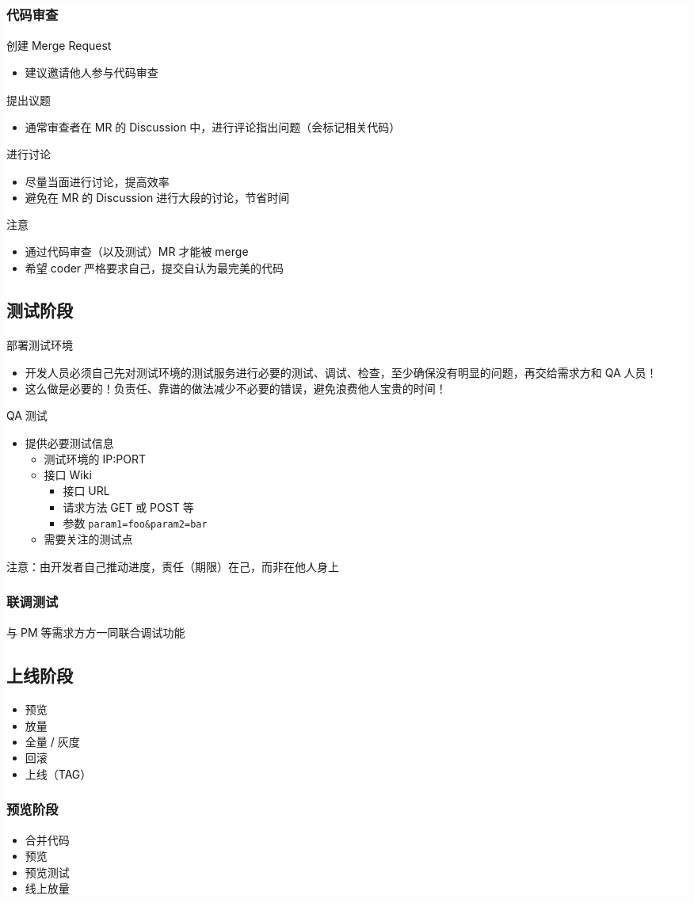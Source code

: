 ### 代码审查

创建 Merge Request

- 建议邀请他人参与代码审查

提出议题

- 通常审查者在 MR 的 Discussion 中，进行评论指出问题（会标记相关代码）

进行讨论

- 尽量当面进行讨论，提高效率
- 避免在 MR 的 Discussion 进行大段的讨论，节省时间

注意

- 通过代码审查（以及测试）MR 才能被 merge
- 希望 coder 严格要求自己，提交自认为最完美的代码

## 测试阶段

部署测试环境

- 开发人员必须自己先对测试环境的测试服务进行必要的测试、调试、检查，至少确保没有明显的问题，再交给需求方和 QA 人员！
- 这么做是必要的！负责任、靠谱的做法减少不必要的错误，避免浪费他人宝贵的时间！

QA 测试

- 提供必要测试信息
    - 测试环境的 IP:PORT
    - 接口 Wiki
        - 接口 URL
        - 请求方法 GET 或 POST 等
        - 参数 `param1=foo&param2=bar`
    - 需要关注的测试点

注意：由开发者自己推动进度，责任（期限）在己，而非在他人身上

### 联调测试

与 PM 等需求方方一同联合调试功能

## 上线阶段

- 预览
- 放量
- 全量 / 灰度
- 回滚
- 上线（TAG）

### 预览阶段

- 合并代码
- 预览
- 预览测试
- 线上放量
